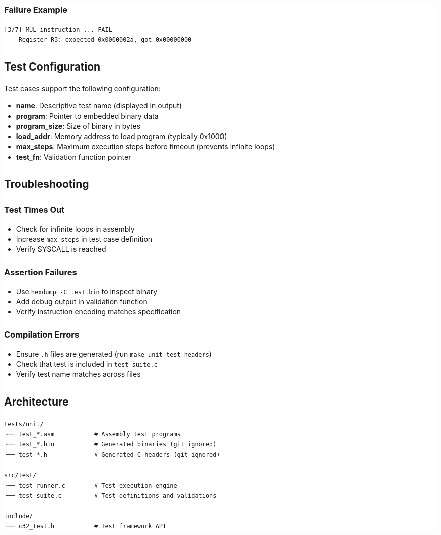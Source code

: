 ### Failure Example
```
[3/7] MUL instruction ... FAIL
    Register R3: expected 0x0000002a, got 0x00000000
```

## Test Configuration

Test cases support the following configuration:

- **name**: Descriptive test name (displayed in output)
- **program**: Pointer to embedded binary data
- **program_size**: Size of binary in bytes
- **load_addr**: Memory address to load program (typically 0x1000)
- **max_steps**: Maximum execution steps before timeout (prevents infinite loops)
- **test_fn**: Validation function pointer

## Troubleshooting

### Test Times Out
- Check for infinite loops in assembly
- Increase `max_steps` in test case definition
- Verify SYSCALL is reached

### Assertion Failures
- Use `hexdump -C test.bin` to inspect binary
- Add debug output in validation function
- Verify instruction encoding matches specification

### Compilation Errors
- Ensure `.h` files are generated (run `make unit_test_headers`)
- Check that test is included in `test_suite.c`
- Verify test name matches across files

## Architecture

```
tests/unit/
├── test_*.asm           # Assembly test programs
├── test_*.bin           # Generated binaries (git ignored)
└── test_*.h             # Generated C headers (git ignored)

src/test/
├── test_runner.c        # Test execution engine
└── test_suite.c         # Test definitions and validations

include/
└── c32_test.h           # Test framework API
```

